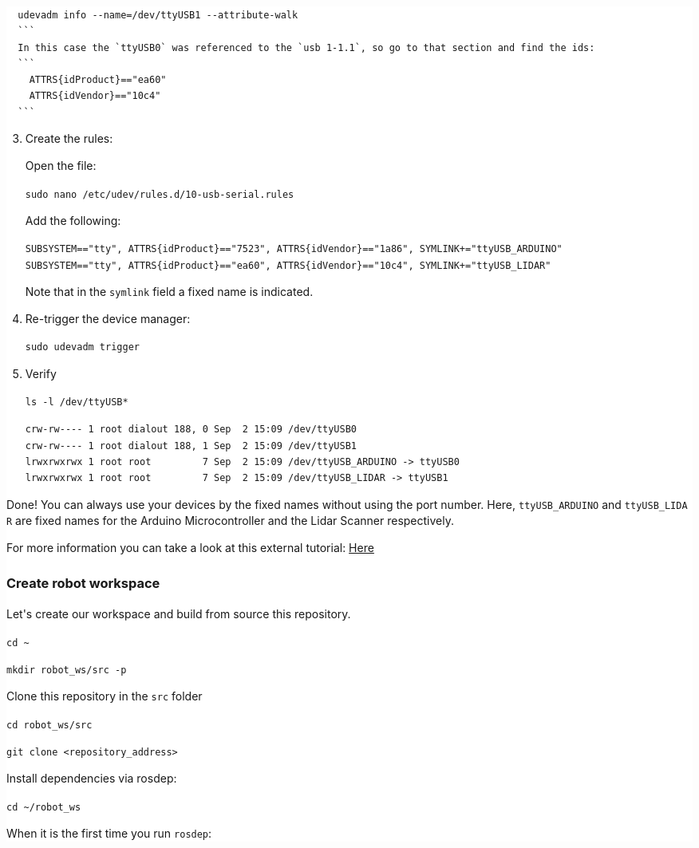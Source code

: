       udevadm info --name=/dev/ttyUSB1 --attribute-walk
      ```
      In this case the `ttyUSB0` was referenced to the `usb 1-1.1`, so go to that section and find the ids:
      ```
        ATTRS{idProduct}=="ea60"
        ATTRS{idVendor}=="10c4"
      ```

3. Create the rules:

    Open the file:
    ```
    sudo nano /etc/udev/rules.d/10-usb-serial.rules
    ```

    Add the following:

    ```
    SUBSYSTEM=="tty", ATTRS{idProduct}=="7523", ATTRS{idVendor}=="1a86", SYMLINK+="ttyUSB_ARDUINO"
    SUBSYSTEM=="tty", ATTRS{idProduct}=="ea60", ATTRS{idVendor}=="10c4", SYMLINK+="ttyUSB_LIDAR"
    ```
    Note that in the `symlink` field a fixed name is indicated.

4. Re-trigger the device manager:
    ```
    sudo udevadm trigger
    ```

5. Verify
    ```
    ls -l /dev/ttyUSB*
    ```
    ```
    crw-rw---- 1 root dialout 188, 0 Sep  2 15:09 /dev/ttyUSB0
    crw-rw---- 1 root dialout 188, 1 Sep  2 15:09 /dev/ttyUSB1
    lrwxrwxrwx 1 root root         7 Sep  2 15:09 /dev/ttyUSB_ARDUINO -> ttyUSB0
    lrwxrwxrwx 1 root root         7 Sep  2 15:09 /dev/ttyUSB_LIDAR -> ttyUSB1
    ```

Done! You can always use your devices by the fixed names without using the port number.
Here, `ttyUSB_ARDUINO` and `ttyUSB_LIDAR` are fixed names for the Arduino Microcontroller and the Lidar Scanner respectively.

For more information you can take a look at this external tutorial: [Here](https://www.freva.com/assign-fixed-usb-port-names-to-your-raspberry-pi/)

### Create robot workspace

Let's create our workspace and build from source this repository.

```
cd ~
```
```
mkdir robot_ws/src -p
```
Clone this repository in the `src` folder
```
cd robot_ws/src
```
```
git clone <repository_address>
```
Install dependencies via rosdep:
```
cd ~/robot_ws
```
When it is the first time you run `rosdep`:
```
```